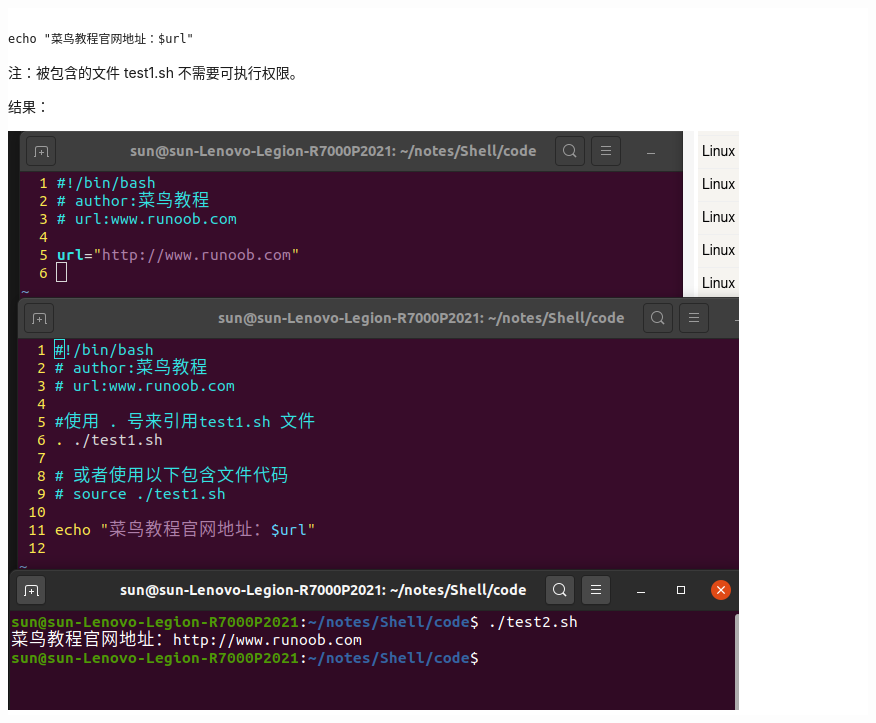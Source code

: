 ```

echo "菜鸟教程官网地址：$url"
```

注：被包含的文件 test1.sh 不需要可执行权限。

结果：

![alt](./image/Snipaste_2024-11-04_20-39-53.png)
